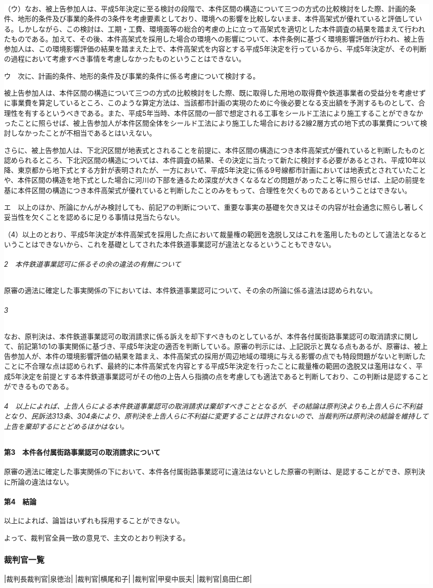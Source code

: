 （ウ）なお、被上告参加人は、平成5年決定に至る検討の段階で、本件区間の構造について三つの方式の比較検討をした際、計画的条件、地形的条件及び事業的条件の3条件を考慮要素としており、環境への影響を比較しないまま、本件高架式が優れていると評価している。しかしながら、この検討は、工期・工費、環境面等の総合的考慮の上に立って高架式を適切とした本件調査の結果を踏まえて行われたものである。加えて、その後、本件高架式を採用した場合の環境への影響について、本件条例に基づく環境影響評価が行われ、被上告参加人は、この環境影響評価の結果を踏まえた上で、本件高架式を内容とする平成5年決定を行っているから、平成5年決定が、その判断の過程において考慮すべき事情を考慮しなかったものということはできない。

ウ　次に、計画的条件、地形的条件及び事業的条件に係る考慮について検討する。

被上告参加人は、本件区間の構造について三つの方式の比較検討をした際、既に取得した用地の取得費や鉄道事業者の受益分を考慮せずに事業費を算定しているところ、このような算定方法は、当該都市計画の実現のために今後必要となる支出額を予測するものとして、合理性を有するというべきである。また、平成5年当時、本件区間の一部で想定される工事をシールド工法により施工することができなかったことに照らせば、被上告参加人が本件区間全体をシールド工法により施工した場合における2線2層方式の地下式の事業費について検討しなかったことが不相当であるとはいえない。

さらに、被上告参加人は、下北沢区間が地表式とされることを前提に、本件区間の構造につき本件高架式が優れていると判断したものと認められるところ、下北沢区間の構造については、本件調査の結果、その決定に当たって新たに検討する必要があるとされ、平成10年以降、東京都から地下式とする方針が表明されたが、一方において、平成5年決定に係る9号線都市計画においては地表式とされていたことや、本件区間の構造を地下式とした場合に河川の下部を通るため深度が大きくなるなどの問題があったこと等に照らせば、上記の前提を基に本件区間の構造につき本件高架式が優れていると判断したことのみをもって、合理性を欠くものであるということはできない。

エ　以上のほか、所論にかんがみ検討しても、前記アの判断について、重要な事実の基礎を欠き又はその内容が社会通念に照らし著しく妥当性を欠くことを認めるに足りる事情は見当たらない。

（4）以上のとおり、平成5年決定が本件高架式を採用した点において裁量権の範囲を逸脱し又はこれを濫用したものとして違法となるということはできないから、これを基礎としてされた本件鉄道事業認可が違法となるということもできない。

###### 2　本件鉄道事業認可に係るその余の違法の有無について

原審の適法に確定した事実関係の下においては、本件鉄道事業認可について、その余の所論に係る違法は認められない。

###### 3

なお、原判決は、本件鉄道事業認可の取消請求に係る訴えを却下すべきものとしているが、本件各付属街路事業認可の取消請求に関して、前記第1の1の事実関係に基づき、平成5年決定の適否を判断している。原審の判示には、上記説示と異なる点もあるが、原審は、被上告参加人が、本件の環境影響評価の結果を踏まえ、本件高架式の採用が周辺地域の環境に与える影響の点でも特段問題がないと判断したことに不合理な点は認められず、最終的に本件高架式を内容とする平成5年決定を行ったことに裁量権の範囲の逸脱又は濫用はなく、平成5年決定を前提とする本件鉄道事業認可がその他の上告人ら指摘の点を考慮しても適法であると判断しており、この判断は是認することができるものである。

###### 4　以上によれば、上告人らによる本件鉄道事業認可の取消請求は棄却すべきこととなるが、その結論は原判決よりも上告人らに不利益となり、民訴法313条、304条により、原判決を上告人らに不利益に変更することは許されないので、当裁判所は原判決の結論を維持して上告を棄却するにとどめるほかはない。

#### 第3　本件各付属街路事業認可の取消請求について

原審の適法に確定した事実関係の下において、本件各付属街路事業認可に違法はないとした原審の判断は、是認することができ、原判決に所論の違法はない。

#### 第4　結論

以上によれば、論旨はいずれも採用することができない。

よって、裁判官全員一致の意見で、主文のとおり判決する。

### 裁判官一覧

|裁判長裁判官|泉徳治|
|裁判官|横尾和子|
|裁判官|甲斐中辰夫|
|裁判官|島田仁郎|


